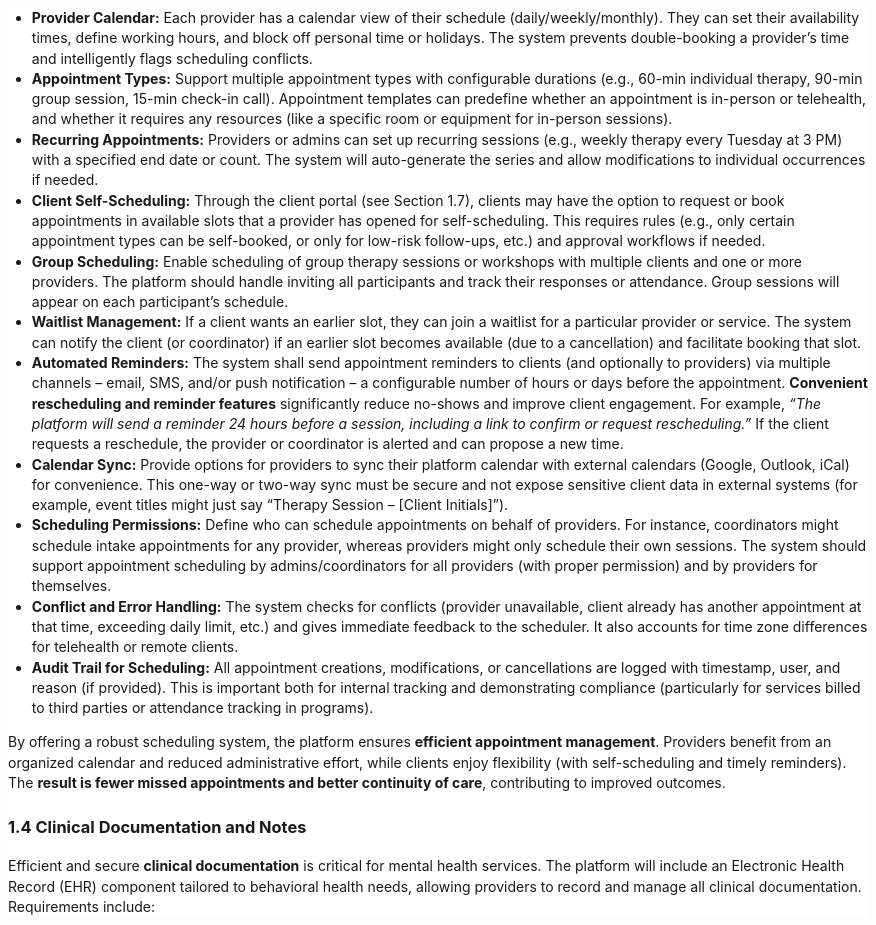 - **Provider Calendar:** Each provider has a calendar view of their schedule (daily/weekly/monthly). They can set their availability times, define working hours, and block off personal time or holidays. The system prevents double-booking a provider’s time and intelligently flags scheduling conflicts.
- **Appointment Types:** Support multiple appointment types with configurable durations (e.g., 60-min individual therapy, 90-min group session, 15-min check-in call). Appointment templates can predefine whether an appointment is in-person or telehealth, and whether it requires any resources (like a specific room or equipment for in-person sessions).
- **Recurring Appointments:** Providers or admins can set up recurring sessions (e.g., weekly therapy every Tuesday at 3 PM) with a specified end date or count. The system will auto-generate the series and allow modifications to individual occurrences if needed.
- **Client Self-Scheduling:** Through the client portal (see Section 1.7), clients may have the option to request or book appointments in available slots that a provider has opened for self-scheduling. This requires rules (e.g., only certain appointment types can be self-booked, or only for low-risk follow-ups, etc.) and approval workflows if needed.
- **Group Scheduling:** Enable scheduling of group therapy sessions or workshops with multiple clients and one or more providers. The platform should handle inviting all participants and track their responses or attendance. Group sessions will appear on each participant’s schedule.
- **Waitlist Management:** If a client wants an earlier slot, they can join a waitlist for a particular provider or service. The system can notify the client (or coordinator) if an earlier slot becomes available (due to a cancellation) and facilitate booking that slot.
- **Automated Reminders:** The system shall send appointment reminders to clients (and optionally to providers) via multiple channels – email, SMS, and/or push notification – a configurable number of hours or days before the appointment. **Convenient rescheduling and reminder features** significantly reduce no-shows and improve client engagement. For example, _“The platform will send a reminder 24 hours before a session, including a link to confirm or request rescheduling.”_ If the client requests a reschedule, the provider or coordinator is alerted and can propose a new time.
- **Calendar Sync:** Provide options for providers to sync their platform calendar with external calendars (Google, Outlook, iCal) for convenience. This one-way or two-way sync must be secure and not expose sensitive client data in external systems (for example, event titles might just say “Therapy Session – \[Client Initials]”).
- **Scheduling Permissions:** Define who can schedule appointments on behalf of providers. For instance, coordinators might schedule intake appointments for any provider, whereas providers might only schedule their own sessions. The system should support appointment scheduling by admins/coordinators for all providers (with proper permission) and by providers for themselves.
- **Conflict and Error Handling:** The system checks for conflicts (provider unavailable, client already has another appointment at that time, exceeding daily limit, etc.) and gives immediate feedback to the scheduler. It also accounts for time zone differences for telehealth or remote clients.
- **Audit Trail for Scheduling:** All appointment creations, modifications, or cancellations are logged with timestamp, user, and reason (if provided). This is important both for internal tracking and demonstrating compliance (particularly for services billed to third parties or attendance tracking in programs).

By offering a robust scheduling system, the platform ensures **efficient appointment management**. Providers benefit from an organized calendar and reduced administrative effort, while clients enjoy flexibility (with self-scheduling and timely reminders). The **result is fewer missed appointments and better continuity of care**, contributing to improved outcomes.

### 1.4 Clinical Documentation and Notes

Efficient and secure **clinical documentation** is critical for mental health services. The platform will include an Electronic Health Record (EHR) component tailored to behavioral health needs, allowing providers to record and manage all clinical documentation. Requirements include:
